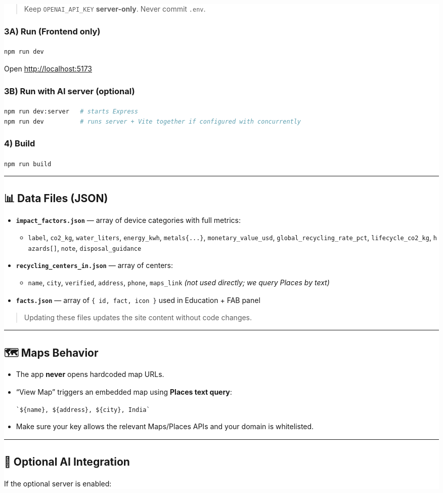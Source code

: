 > Keep `OPENAI_API_KEY` **server-only**. Never commit `.env`.

### 3A) Run (Frontend only)

```bash
npm run dev
```

Open [http://localhost:5173](http://localhost:5173)

### 3B) Run with AI server (optional)

```bash
npm run dev:server   # starts Express
npm run dev          # runs server + Vite together if configured with concurrently
```

### 4) Build

```bash
npm run build
```

---

## 📊 Data Files (JSON)

* **`impact_factors.json`** — array of device categories with full metrics:

  * `label`, `co2_kg`, `water_liters`, `energy_kwh`, `metals{...}`, `monetary_value_usd`, `global_recycling_rate_pct`, `lifecycle_co2_kg`, `hazards[]`, `note`, `disposal_guidance`
* **`recycling_centers_in.json`** — array of centers:

  * `name`, `city`, `verified`, `address`, `phone`, `maps_link` *(not used directly; we query Places by text)*
* **`facts.json`** — array of `{ id, fact, icon }` used in Education + FAB panel

> Updating these files updates the site content without code changes.

---

## 🗺️ Maps Behavior

* The app **never** opens hardcoded map URLs.
* “View Map” triggers an embedded map using **Places text query**:

  ```
  `${name}, ${address}, ${city}, India`
  ```
* Make sure your key allows the relevant Maps/Places APIs and your domain is whitelisted.

---

## 🤖 Optional AI Integration

If the optional server is enabled:
